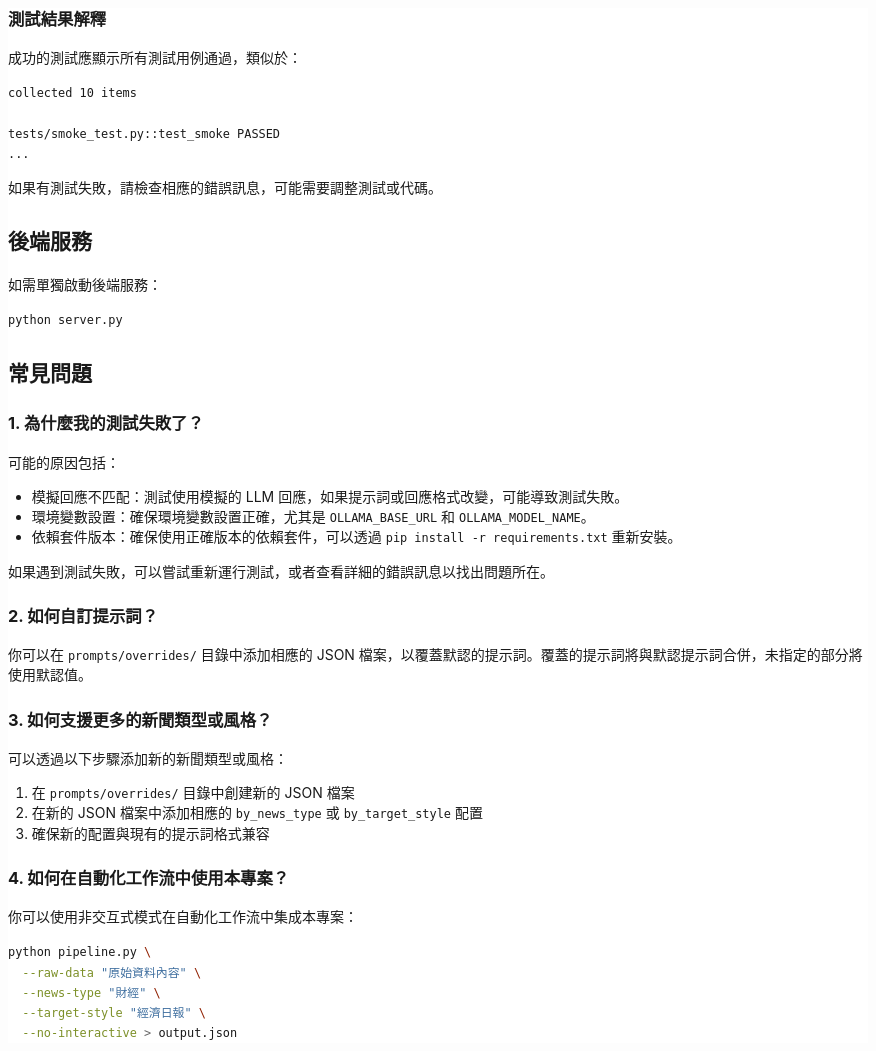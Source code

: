 ### 測試結果解釋

成功的測試應顯示所有測試用例通過，類似於：

```
collected 10 items                                                                                                                           

tests/smoke_test.py::test_smoke PASSED                                                                                                  
...
```

如果有測試失敗，請檢查相應的錯誤訊息，可能需要調整測試或代碼。

## 後端服務

如需單獨啟動後端服務：

```bash
python server.py
```

## 常見問題

### 1. 為什麼我的測試失敗了？

可能的原因包括：

- 模擬回應不匹配：測試使用模擬的 LLM 回應，如果提示詞或回應格式改變，可能導致測試失敗。
- 環境變數設置：確保環境變數設置正確，尤其是 `OLLAMA_BASE_URL` 和 `OLLAMA_MODEL_NAME`。
- 依賴套件版本：確保使用正確版本的依賴套件，可以透過 `pip install -r requirements.txt` 重新安裝。

如果遇到測試失敗，可以嘗試重新運行測試，或者查看詳細的錯誤訊息以找出問題所在。

### 2. 如何自訂提示詞？

你可以在 `prompts/overrides/` 目錄中添加相應的 JSON 檔案，以覆蓋默認的提示詞。覆蓋的提示詞將與默認提示詞合併，未指定的部分將使用默認值。

### 3. 如何支援更多的新聞類型或風格？

可以透過以下步驟添加新的新聞類型或風格：

1. 在 `prompts/overrides/` 目錄中創建新的 JSON 檔案
2. 在新的 JSON 檔案中添加相應的 `by_news_type` 或 `by_target_style` 配置
3. 確保新的配置與現有的提示詞格式兼容

### 4. 如何在自動化工作流中使用本專案？

你可以使用非交互式模式在自動化工作流中集成本專案：

```bash
python pipeline.py \
  --raw-data "原始資料內容" \
  --news-type "財經" \
  --target-style "經濟日報" \
  --no-interactive > output.json
```
